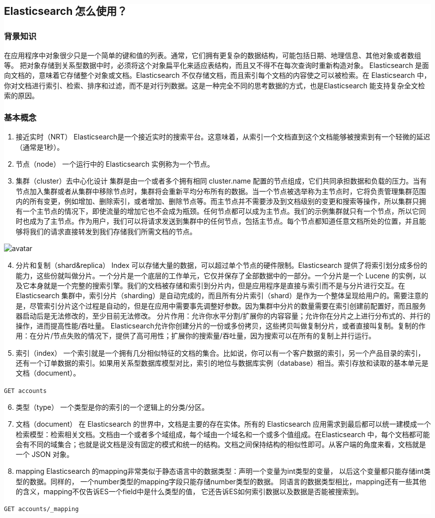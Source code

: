 
## Elasticsearch 怎么使用？
### 背景知识
在应用程序中对象很少只是一个简单的键和值的列表。通常，它们拥有更复杂的数据结构，可能包括日期、地理信息、其他对象或者数组等。
把对象存储到关系型数据中时，必须将这个对象扁平化来适应表结构，而且又不得不在每次查询时重新构造对象。
Elasticsearch 是面向文档的，意味着它存储整个对象或文档。Elasticsearch 不仅存储文档，而且索引每个文档的内容使之可以被检索。在 Elasticsearch 中，你对文档进行索引、检索、排序和过滤，而不是对行列数据。这是一种完全不同的思考数据的方式，也是Elasticsearch 能支持复杂全文检索的原因。
### 基本概念
1. 接近实时（NRT）
Elasticsearch是一个接近实时的搜索平台。这意味着，从索引一个文档直到这个文档能够被搜索到有一个轻微的延迟（通常是1秒）。

2. 节点（node）
一个运行中的 Elasticsearch 实例称为一个节点。

3. 集群（cluster）去中心化设计
集群是由一个或者多个拥有相同 cluster.name  配置的节点组成，它们共同承担数据和负载的压力。当有节点加入集群或者从集群中移除节点时，集群将会重新平均分布所有的数据。当一个节点被选举称为主节点时，它将负责管理集群范围内的所有变更，例如增加、删除索引，或者增加、删除节点等。而主节点并不需要涉及到文档级别的变更和搜索等操作，所以集群只拥有一个主节点的情况下，即使流量的增加它也不会成为瓶颈。任何节点都可以成为主节点。我们的示例集群就只有一个节点，所以它同时也成为了主节点。作为用户，我们可以将请求发送到集群中的任何节点，包括主节点。每个节点都知道任意文档所处的位置，并且能够将我们的请求直接转发到我们存储我们所需文档的节点。

![avatar](/Users/dill/Desktop/es_cluster.jpeg)

4. 分片和复制（shard&replica）
Index 可以存储大量的数据，可以超过单个节点的硬件限制。Elasticsearch 提供了将索引划分成多份的能力，这些份就叫做分片。一个分片是一个底层的工作单元，它仅并保存了全部数据中的一部分。一个分片是一个 Lucene 的实例，以及它本身就是一个完整的搜索引擎。我们的文档被存储和索引到分片内，但是应用程序是直接与索引而不是与分片进行交互。在 Elasticsearch 集群中，索引分片（sharding）是自动完成的，而且所有分片索引（shard）是作为一个整体呈现给用户的。需要注意的是，尽管索引分片这个过程是自动的，但是在应用中需要事先调整好参数。因为集群中分片的数量需要在索引创建前配置好，而且服务器启动后是无法修改的，至少目前无法修改。
分片作用：允许你水平分割/扩展你的内容容量；允许你在分片之上进行分布式的、并行的操作，进而提高性能/吞吐量。
Elasticsearch允许你创建分片的一份或多份拷贝，这些拷贝叫做复制分片，或者直接叫复制。复制的作用：在分片/节点失败的情况下，提供了高可用性；扩展你的搜索量/吞吐量，因为搜索可以在所有的复制上并行运行。

5. 索引（index）
一个索引就是一个拥有几分相似特征的文档的集合。比如说，你可以有一个客户数据的索引，另一个产品目录的索引，还有一个订单数据的索引。如果用关系型数据库模型对比，索引的地位与数据库实例（database）相当。索引存放和读取的基本单元是文档（document）。
```
GET accounts
```

6. 类型（type）
一个类型是你的索引的一个逻辑上的分类/分区。

7.  文档（document）
在 Elasticsearch 的世界中，文档是主要的存在实体。所有的 Elasticsearch 应用需求到最后都可以统一建模成一个检索模型：检索相关文档。文档由一个或者多个域组成，每个域由一个域名和一个或多个值组成。在Elasticsearch 中，每个文档都可能会有不同的域集合；也就是说文档是没有固定的模式和统一的结构。文档之间保持结构的相似性即可。从客户端的角度来看，文档就是一个 JSON 对象。

8. mapping
Elasticsearch 的mapping非常类似于静态语言中的数据类型：声明一个变量为int类型的变量， 以后这个变量都只能存储int类型的数据。同样的， 一个number类型的mapping字段只能存储number类型的数据。
同语言的数据类型相比，mapping还有一些其他的含义，mapping不仅告诉ES一个field中是什么类型的值， 它还告诉ES如何索引数据以及数据是否能被搜索到。
```
GET accounts/_mapping
```
